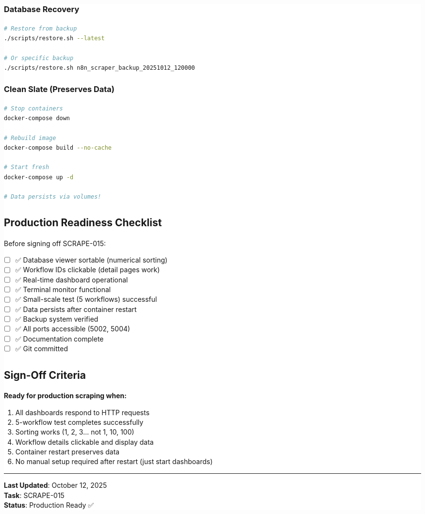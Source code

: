 ### Database Recovery
```bash
# Restore from backup
./scripts/restore.sh --latest

# Or specific backup
./scripts/restore.sh n8n_scraper_backup_20251012_120000
```

### Clean Slate (Preserves Data)
```bash
# Stop containers
docker-compose down

# Rebuild image
docker-compose build --no-cache

# Start fresh
docker-compose up -d

# Data persists via volumes!
```

## Production Readiness Checklist

Before signing off SCRAPE-015:

- [ ] ✅ Database viewer sortable (numerical sorting)
- [ ] ✅ Workflow IDs clickable (detail pages work)
- [ ] ✅ Real-time dashboard operational
- [ ] ✅ Terminal monitor functional
- [ ] ✅ Small-scale test (5 workflows) successful
- [ ] ✅ Data persists after container restart
- [ ] ✅ Backup system verified
- [ ] ✅ All ports accessible (5002, 5004)
- [ ] ✅ Documentation complete
- [ ] ✅ Git committed

## Sign-Off Criteria

**Ready for production scraping when:**
1. All dashboards respond to HTTP requests
2. 5-workflow test completes successfully
3. Sorting works (1, 2, 3... not 1, 10, 100)
4. Workflow details clickable and display data
5. Container restart preserves data
6. No manual setup required after restart (just start dashboards)

---

**Last Updated**: October 12, 2025  
**Task**: SCRAPE-015  
**Status**: Production Ready ✅


